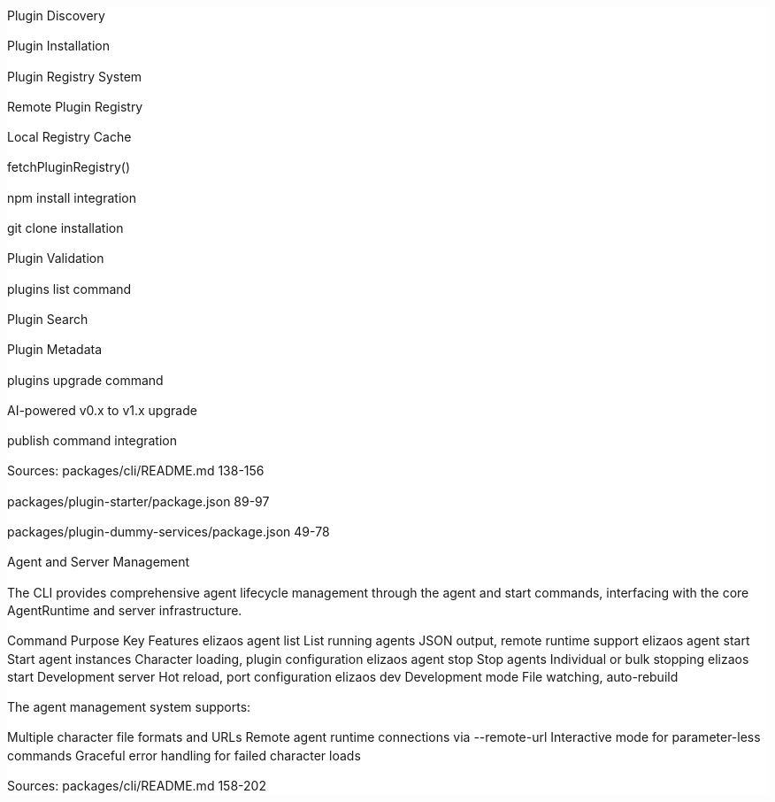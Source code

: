Plugin Discovery

Plugin Installation

Plugin Registry System

Remote Plugin Registry

Local Registry Cache

fetchPluginRegistry()

npm install integration

git clone installation

Plugin Validation

plugins list command

Plugin Search

Plugin Metadata

plugins upgrade command

AI-powered v0.x to v1.x upgrade

publish command integration

Sources: 
packages/cli/README.md
138-156
 
packages/plugin-starter/package.json
89-97
 
packages/plugin-dummy-services/package.json
49-78

Agent and Server Management

The CLI provides comprehensive agent lifecycle management through the agent and start commands, interfacing with the core AgentRuntime and server infrastructure.

Command	Purpose	Key Features
elizaos agent list	List running agents	JSON output, remote runtime support
elizaos agent start	Start agent instances	Character loading, plugin configuration
elizaos agent stop	Stop agents	Individual or bulk stopping
elizaos start	Development server	Hot reload, port configuration
elizaos dev	Development mode	File watching, auto-rebuild

The agent management system supports:

Multiple character file formats and URLs
Remote agent runtime connections via --remote-url
Interactive mode for parameter-less commands
Graceful error handling for failed character loads

Sources: 
packages/cli/README.md
158-202
 